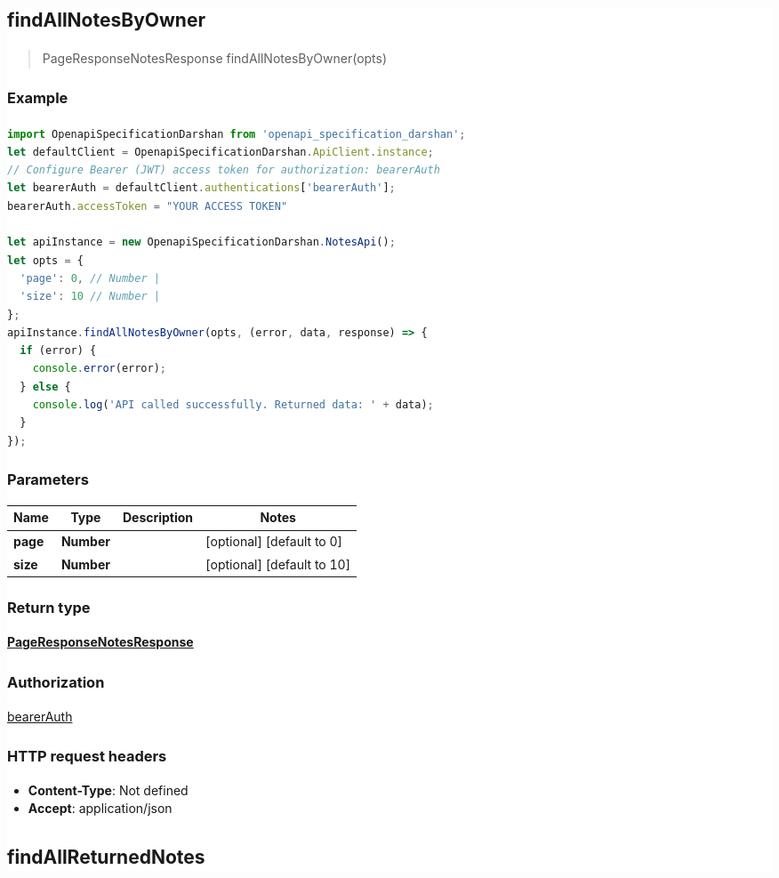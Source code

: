
## findAllNotesByOwner

> PageResponseNotesResponse findAllNotesByOwner(opts)



### Example

```javascript
import OpenapiSpecificationDarshan from 'openapi_specification_darshan';
let defaultClient = OpenapiSpecificationDarshan.ApiClient.instance;
// Configure Bearer (JWT) access token for authorization: bearerAuth
let bearerAuth = defaultClient.authentications['bearerAuth'];
bearerAuth.accessToken = "YOUR ACCESS TOKEN"

let apiInstance = new OpenapiSpecificationDarshan.NotesApi();
let opts = {
  'page': 0, // Number | 
  'size': 10 // Number | 
};
apiInstance.findAllNotesByOwner(opts, (error, data, response) => {
  if (error) {
    console.error(error);
  } else {
    console.log('API called successfully. Returned data: ' + data);
  }
});
```

### Parameters


Name | Type | Description  | Notes
------------- | ------------- | ------------- | -------------
 **page** | **Number**|  | [optional] [default to 0]
 **size** | **Number**|  | [optional] [default to 10]

### Return type

[**PageResponseNotesResponse**](PageResponseNotesResponse.md)

### Authorization

[bearerAuth](../README.md#bearerAuth)

### HTTP request headers

- **Content-Type**: Not defined
- **Accept**: application/json


## findAllReturnedNotes
